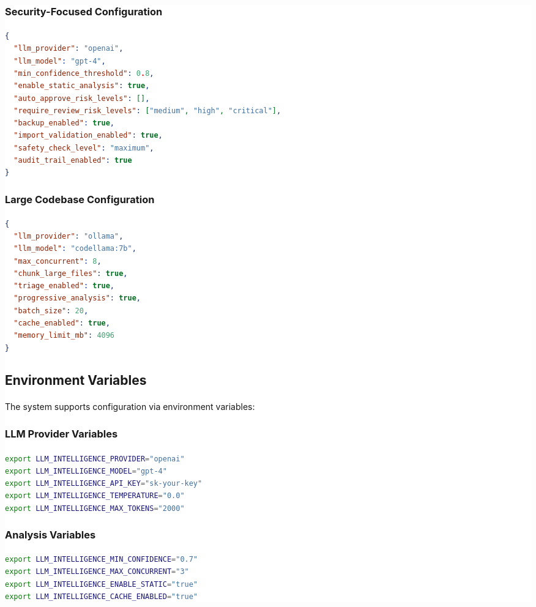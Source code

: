 ### Security-Focused Configuration

```json
{
  "llm_provider": "openai",
  "llm_model": "gpt-4",
  "min_confidence_threshold": 0.8,
  "enable_static_analysis": true,
  "auto_approve_risk_levels": [],
  "require_review_risk_levels": ["medium", "high", "critical"],
  "backup_enabled": true,
  "import_validation_enabled": true,
  "safety_check_level": "maximum",
  "audit_trail_enabled": true
}
```

### Large Codebase Configuration

```json
{
  "llm_provider": "ollama",
  "llm_model": "codellama:7b",
  "max_concurrent": 8,
  "chunk_large_files": true,
  "triage_enabled": true,
  "progressive_analysis": true,
  "batch_size": 20,
  "cache_enabled": true,
  "memory_limit_mb": 4096
}
```

## Environment Variables

The system supports configuration via environment variables:

### LLM Provider Variables

```bash
export LLM_INTELLIGENCE_PROVIDER="openai"
export LLM_INTELLIGENCE_MODEL="gpt-4"
export LLM_INTELLIGENCE_API_KEY="sk-your-key"
export LLM_INTELLIGENCE_TEMPERATURE="0.0"
export LLM_INTELLIGENCE_MAX_TOKENS="2000"
```

### Analysis Variables

```bash
export LLM_INTELLIGENCE_MIN_CONFIDENCE="0.7"
export LLM_INTELLIGENCE_MAX_CONCURRENT="3"
export LLM_INTELLIGENCE_ENABLE_STATIC="true"
export LLM_INTELLIGENCE_CACHE_ENABLED="true"
```

